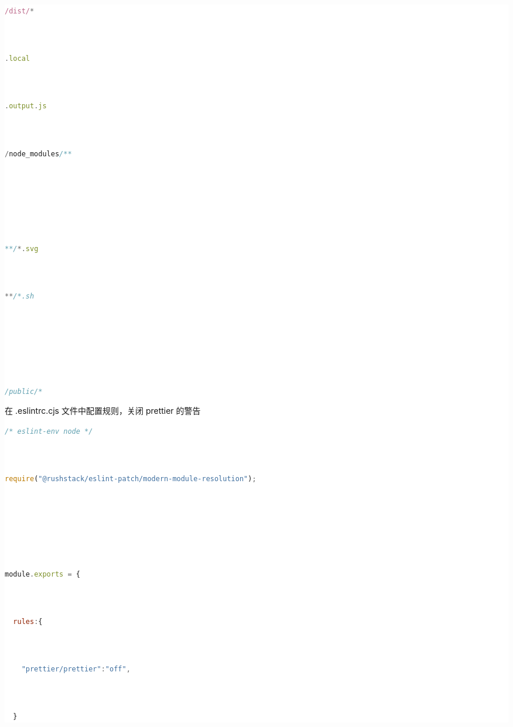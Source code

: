 ```javascript
/dist/*



.local



.output.js



/node_modules/**







**/*.svg



**/*.sh







/public/*
```

在 .eslintrc.cjs 文件中配置规则，关闭 prettier 的警告

```javascript
/* eslint-env node */



require("@rushstack/eslint-patch/modern-module-resolution");



 



module.exports = {



  rules:{



    "prettier/prettier":"off",



  }

```